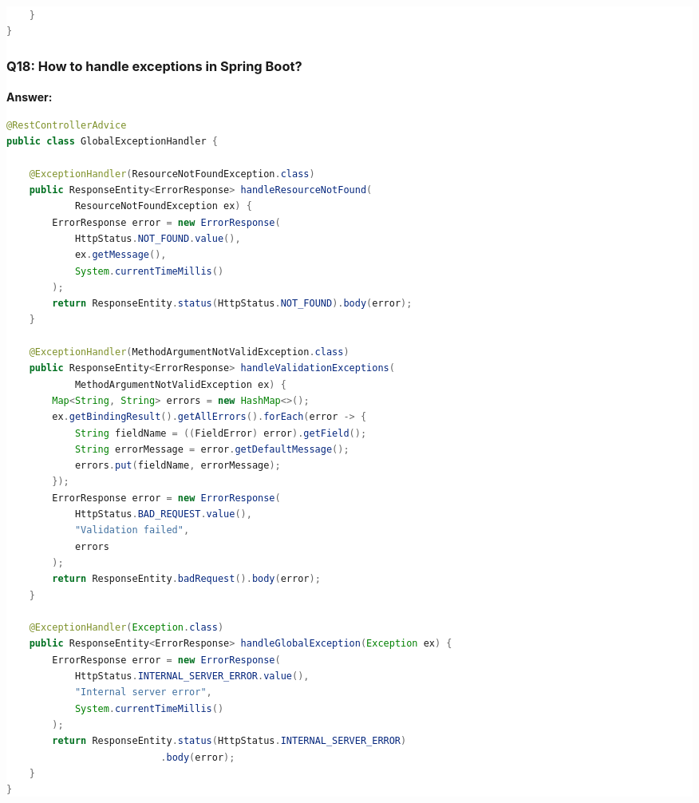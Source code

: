 ```java
    }
}
```

### Q18: How to handle exceptions in Spring Boot?
**Answer:**
```java
@RestControllerAdvice
public class GlobalExceptionHandler {
    
    @ExceptionHandler(ResourceNotFoundException.class)
    public ResponseEntity<ErrorResponse> handleResourceNotFound(
            ResourceNotFoundException ex) {
        ErrorResponse error = new ErrorResponse(
            HttpStatus.NOT_FOUND.value(),
            ex.getMessage(),
            System.currentTimeMillis()
        );
        return ResponseEntity.status(HttpStatus.NOT_FOUND).body(error);
    }
    
    @ExceptionHandler(MethodArgumentNotValidException.class)
    public ResponseEntity<ErrorResponse> handleValidationExceptions(
            MethodArgumentNotValidException ex) {
        Map<String, String> errors = new HashMap<>();
        ex.getBindingResult().getAllErrors().forEach(error -> {
            String fieldName = ((FieldError) error).getField();
            String errorMessage = error.getDefaultMessage();
            errors.put(fieldName, errorMessage);
        });
        ErrorResponse error = new ErrorResponse(
            HttpStatus.BAD_REQUEST.value(),
            "Validation failed",
            errors
        );
        return ResponseEntity.badRequest().body(error);
    }
    
    @ExceptionHandler(Exception.class)
    public ResponseEntity<ErrorResponse> handleGlobalException(Exception ex) {
        ErrorResponse error = new ErrorResponse(
            HttpStatus.INTERNAL_SERVER_ERROR.value(),
            "Internal server error",
            System.currentTimeMillis()
        );
        return ResponseEntity.status(HttpStatus.INTERNAL_SERVER_ERROR)
                           .body(error);
    }
}
```
